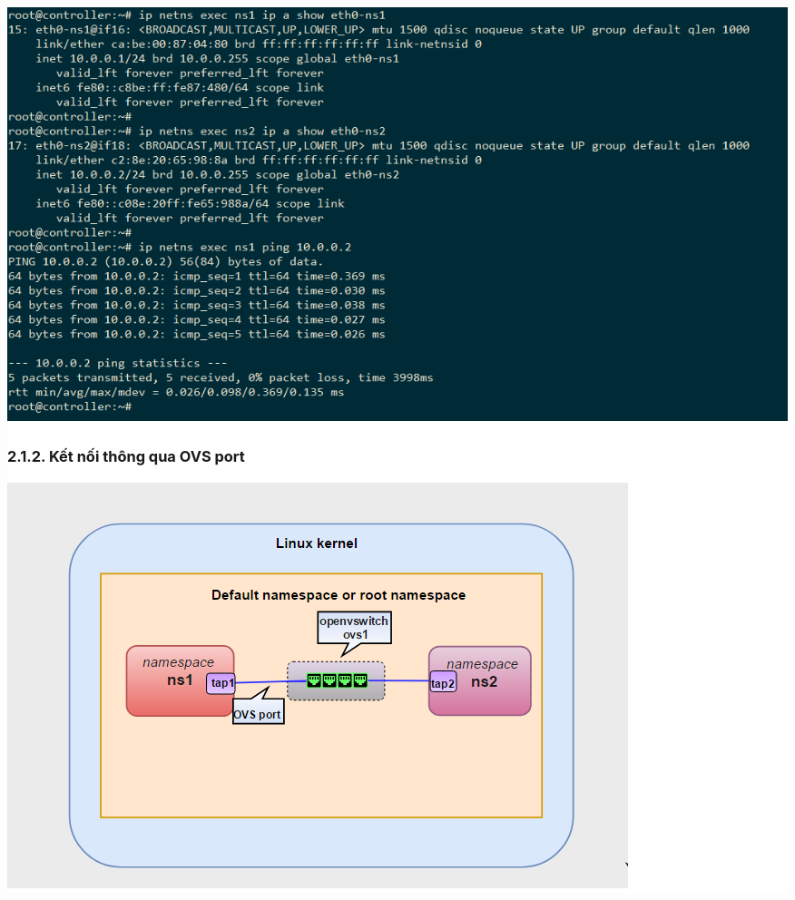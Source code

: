 ![img](../images/7.10.png)

<a name = '2.1.2'></a>
### 2.1.2.	Kết nối thông qua OVS port

![img](../images/7.11.png)
